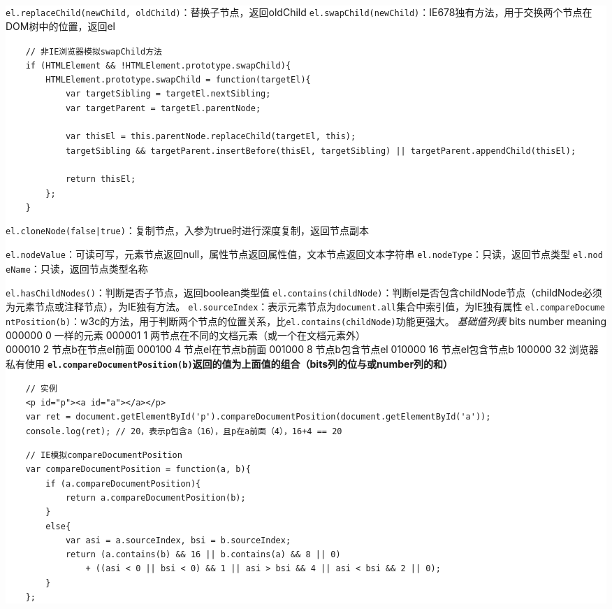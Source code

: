 `el.replaceChild(newChild, oldChild)`：替换子节点，返回oldChild
`el.swapChild(newChild)`：IE678独有方法，用于交换两个节点在DOM树中的位置，返回el
```javascipt
	// 非IE浏览器模拟swapChild方法
	if (HTMLElement && !HTMLElement.prototype.swapChild){
		HTMLElement.prototype.swapChild = function(targetEl){
			var targetSibling = targetEl.nextSibling;
			var targetParent = targetEl.parentNode;

			var thisEl = this.parentNode.replaceChild(targetEl, this);
			targetSibling && targetParent.insertBefore(thisEl, targetSibling) || targetParent.appendChild(thisEl);

			return thisEl;
		};
	}
```

`el.cloneNode(false|true)`：复制节点，入参为true时进行深度复制，返回节点副本

`el.nodeValue`：可读可写，元素节点返回null，属性节点返回属性值，文本节点返回文本字符串
`el.nodeType`：只读，返回节点类型
`el.nodeName`：只读，返回节点类型名称

`el.hasChildNodes()`：判断是否子节点，返回boolean类型值
`el.contains(childNode)`：判断el是否包含childNode节点（childNode必须为元素节点或注释节点），为IE独有方法。
`el.sourceIndex`：表示元素节点为`document.all`集合中索引值，为IE独有属性
`el.compareDocumentPosition(b)`：w3c的方法，用于判断两个节点的位置关系，比`el.contains(childNode)`功能更强大。
*基础值列表*
bits    number      meaning
000000    0         一样的元素
000001	  1         两节点在不同的文档元素（或一个在文档元素外）	
000010	  2         节点b在节点el前面
000100    4         节点el在节点b前面
001000    8         节点b包含节点el
010000    16        节点el包含节点b
100000    32        浏览器私有使用
**`el.compareDocumentPosition(b)`返回的值为上面值的组合（bits列的位与或number列的和）**
```
	// 实例
	<p id="p"><a id="a"></a></p>
	var ret = document.getElementById('p').compareDocumentPosition(document.getElementById('a'));
	console.log(ret); // 20，表示p包含a（16），且p在a前面（4），16+4 == 20
```
```
	// IE模拟compareDocumentPosition
	var compareDocumentPosition = function(a, b){
		if (a.compareDocumentPosition){
			return a.compareDocumentPosition(b);
		}
		else{
			var asi = a.sourceIndex, bsi = b.sourceIndex; 
			return (a.contains(b) && 16 || b.contains(a) && 8 || 0)
				+ ((asi < 0 || bsi < 0) && 1 || asi > bsi && 4 || asi < bsi && 2 || 0);   
		}
	};
```
